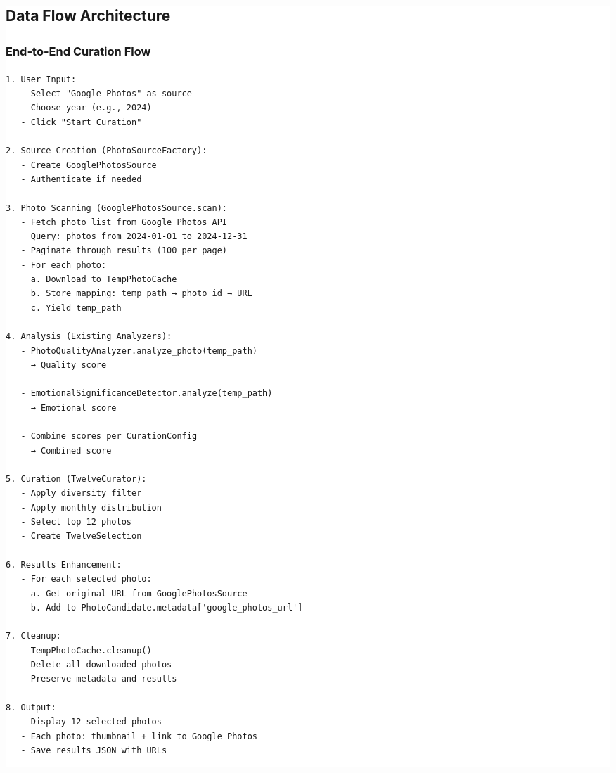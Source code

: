 
## Data Flow Architecture

### End-to-End Curation Flow

```
1. User Input:
   - Select "Google Photos" as source
   - Choose year (e.g., 2024)
   - Click "Start Curation"

2. Source Creation (PhotoSourceFactory):
   - Create GooglePhotosSource
   - Authenticate if needed

3. Photo Scanning (GooglePhotosSource.scan):
   - Fetch photo list from Google Photos API
     Query: photos from 2024-01-01 to 2024-12-31
   - Paginate through results (100 per page)
   - For each photo:
     a. Download to TempPhotoCache
     b. Store mapping: temp_path → photo_id → URL
     c. Yield temp_path

4. Analysis (Existing Analyzers):
   - PhotoQualityAnalyzer.analyze_photo(temp_path)
     → Quality score

   - EmotionalSignificanceDetector.analyze(temp_path)
     → Emotional score

   - Combine scores per CurationConfig
     → Combined score

5. Curation (TwelveCurator):
   - Apply diversity filter
   - Apply monthly distribution
   - Select top 12 photos
   - Create TwelveSelection

6. Results Enhancement:
   - For each selected photo:
     a. Get original URL from GooglePhotosSource
     b. Add to PhotoCandidate.metadata['google_photos_url']

7. Cleanup:
   - TempPhotoCache.cleanup()
   - Delete all downloaded photos
   - Preserve metadata and results

8. Output:
   - Display 12 selected photos
   - Each photo: thumbnail + link to Google Photos
   - Save results JSON with URLs
```

---